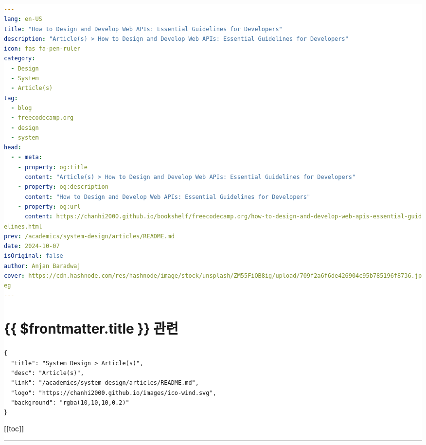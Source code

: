 ```yaml
---
lang: en-US
title: "How to Design and Develop Web APIs: Essential Guidelines for Developers"
description: "Article(s) > How to Design and Develop Web APIs: Essential Guidelines for Developers"
icon: fas fa-pen-ruler
category: 
  - Design
  - System
  - Article(s)
tag: 
  - blog
  - freecodecamp.org
  - design
  - system
head:
  - - meta:
    - property: og:title
      content: "Article(s) > How to Design and Develop Web APIs: Essential Guidelines for Developers"
    - property: og:description
      content: "How to Design and Develop Web APIs: Essential Guidelines for Developers"
    - property: og:url
      content: https://chanhi2000.github.io/bookshelf/freecodecamp.org/how-to-design-and-develop-web-apis-essential-guidelines.html
prev: /academics/system-design/articles/README.md
date: 2024-10-07
isOriginal: false
author: Anjan Baradwaj
cover: https://cdn.hashnode.com/res/hashnode/image/stock/unsplash/ZM55FiQB8ig/upload/709f2a6f6de426904c95b785196f8736.jpeg
---
```


# {{ $frontmatter.title }} 관련

```component VPCard
{
  "title": "System Design > Article(s)",
  "desc": "Article(s)",
  "link": "/academics/system-design/articles/README.md",
  "logo": "https://chanhi2000.github.io/images/ico-wind.svg",
  "background": "rgba(10,10,10,0.2)"
}
```

[[toc]]

---

<SiteInfo
  name="How to Design and Develop Web APIs: Essential Guidelines for Developers"
  desc="Software applications have made our lives easier and better in many ways. We use them almost daily, and some people find themselves using applications more frequently than they interact with other people. But how do applications interact with each ot..."
  url="https://freecodecamp.org/how-to-design-and-develop-web-apis-essential-guidelines"
  logo="https://cdn.freecodecamp.org/universal/favicons/favicon.ico"
  preview="https://cdn.hashnode.com/res/hashnode/image/stock/unsplash/ZM55FiQB8ig/upload/709f2a6f6de426904c95b785196f8736.jpeg"/>
